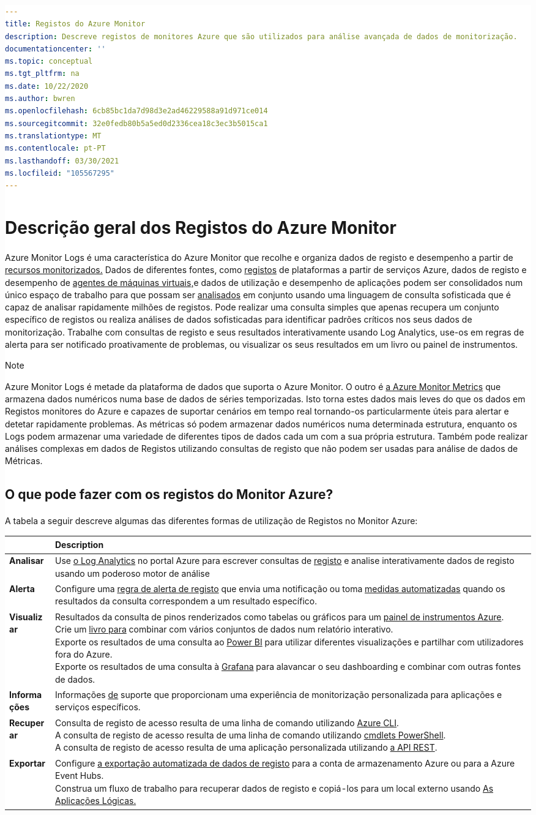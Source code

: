 ```yaml
---
title: Registos do Azure Monitor
description: Descreve registos de monitores Azure que são utilizados para análise avançada de dados de monitorização.
documentationcenter: ''
ms.topic: conceptual
ms.tgt_pltfrm: na
ms.date: 10/22/2020
ms.author: bwren
ms.openlocfilehash: 6cb85bc1da7d98d3e2ad46229588a91d971ce014
ms.sourcegitcommit: 32e0fedb80b5a5ed0d2336cea18c3ec3b5015ca1
ms.translationtype: MT
ms.contentlocale: pt-PT
ms.lasthandoff: 03/30/2021
ms.locfileid: "105567295"
---
```

# <a name="azure-monitor-logs-overview"></a>Descrição geral dos Registos do Azure Monitor
Azure Monitor Logs é uma característica do Azure Monitor que recolhe e organiza dados de registo e desempenho a partir de [recursos monitorizados.](../monitor-reference.md) Dados de diferentes fontes, como [registos](../essentials/platform-logs-overview.md) de plataformas a partir de serviços Azure, dados de registo e desempenho de [agentes de máquinas virtuais,](../agents/agents-overview.md)e dados de utilização e desempenho de aplicações podem ser consolidados num único espaço de trabalho para que possam ser [analisados](../app/app-insights-overview.md) em conjunto usando uma linguagem de consulta sofisticada que é capaz de analisar rapidamente milhões de registos. Pode realizar uma consulta simples que apenas recupera um conjunto específico de registos ou realiza análises de dados sofisticadas para identificar padrões críticos nos seus dados de monitorização. Trabalhe com consultas de registo e seus resultados interativamente usando Log Analytics, use-os em regras de alerta para ser notificado proativamente de problemas, ou visualizar os seus resultados em um livro ou painel de instrumentos.

> [!NOTE]
> Azure Monitor Logs é metade da plataforma de dados que suporta o Azure Monitor. O outro é [a Azure Monitor Metrics](../essentials/data-platform-metrics.md) que armazena dados numéricos numa base de dados de séries temporizadas. Isto torna estes dados mais leves do que os dados em Registos monitores do Azure e capazes de suportar cenários em tempo real tornando-os particularmente úteis para alertar e detetar rapidamente problemas. As métricas só podem armazenar dados numéricos numa determinada estrutura, enquanto os Logs podem armazenar uma variedade de diferentes tipos de dados cada um com a sua própria estrutura. Também pode realizar análises complexas em dados de Registos utilizando consultas de registo que não podem ser usadas para análise de dados de Métricas.


## <a name="what-can-you-do-with-azure-monitor-logs"></a>O que pode fazer com os registos do Monitor Azure?
A tabela a seguir descreve algumas das diferentes formas de utilização de Registos no Monitor Azure:

|  | Description |
|:---|:---|
| **Analisar** | Use [o Log Analytics](./log-analytics-tutorial.md) no portal Azure para escrever consultas de [registo](./log-query-overview.md) e analise interativamente dados de registo usando um poderoso motor de análise |
| **Alerta** | Configure uma [regra de alerta de registo](../alerts/alerts-log.md) que envia uma notificação ou toma [medidas automatizadas](../alerts/action-groups.md) quando os resultados da consulta correspondem a um resultado específico. |
| **Visualizar** | Resultados da consulta de pinos renderizados como tabelas ou gráficos para um [painel de instrumentos Azure](../../azure-portal/azure-portal-dashboards.md).<br>Crie um [livro para](../visualize/workbooks-overview.md) combinar com vários conjuntos de dados num relatório interativo. <br>Exporte os resultados de uma consulta ao [Power BI](../visualize/powerbi.md) para utilizar diferentes visualizações e partilhar com utilizadores fora do Azure.<br>Exporte os resultados de uma consulta à [Grafana](../visualize/grafana-plugin.md) para alavancar o seu dashboarding e combinar com outras fontes de dados.|
| **Informações** | Informações [de](../monitor-reference.md#insights-and-core-solutions) suporte que proporcionam uma experiência de monitorização personalizada para aplicações e serviços específicos.  |
| **Recuperar** | Consulta de registo de acesso resulta de uma linha de comando utilizando [Azure CLI](/cli/azure/ext/log-analytics/monitor/log-analytics).<br>A consulta de registo de acesso resulta de uma linha de comando utilizando [cmdlets PowerShell](/powershell/module/az.operationalinsights).<br>A consulta de registo de acesso resulta de uma aplicação personalizada utilizando [a API REST](https://dev.loganalytics.io/). |
| **Exportar** | Configure [a exportação automatizada de dados de registo](./logs-data-export.md) para a conta de armazenamento Azure ou para a Azure Event Hubs.<br>Construa um fluxo de trabalho para recuperar dados de registo e copiá-los para um local externo usando [As Aplicações Lógicas.](./logicapp-flow-connector.md) |
